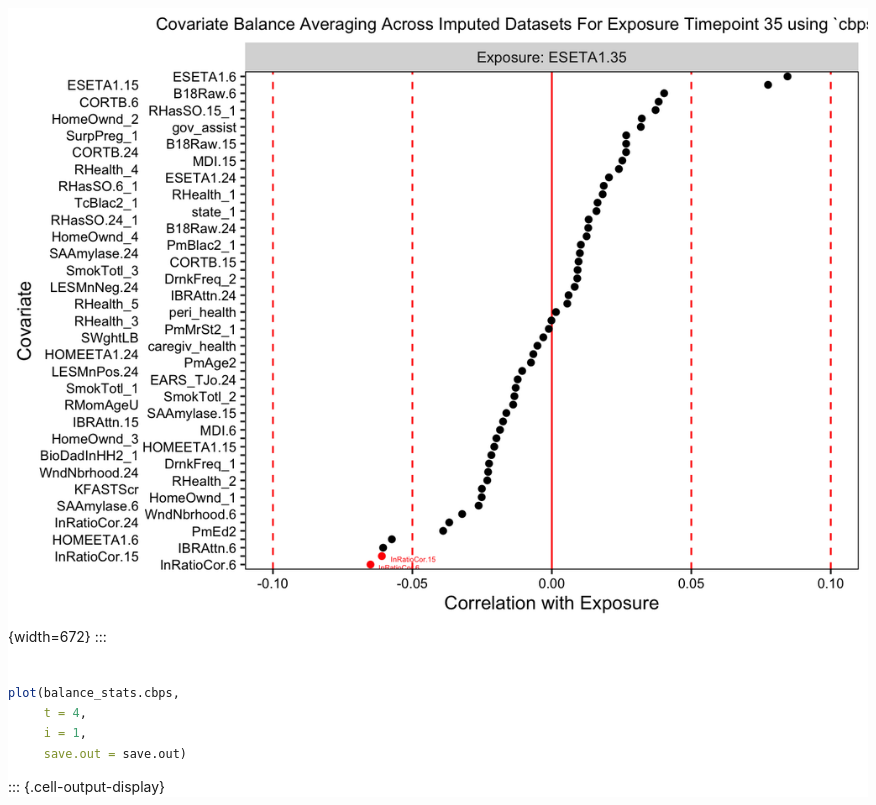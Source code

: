 ![](Workflow_Continuous_Exposure_files/figure-html/unnamed-chunk-38-1.png){width=672}
:::

```{.r .cell-code}

plot(balance_stats.cbps, 
     t = 4, 
     i = 1, 
     save.out = save.out)
```

::: {.cell-output-display}